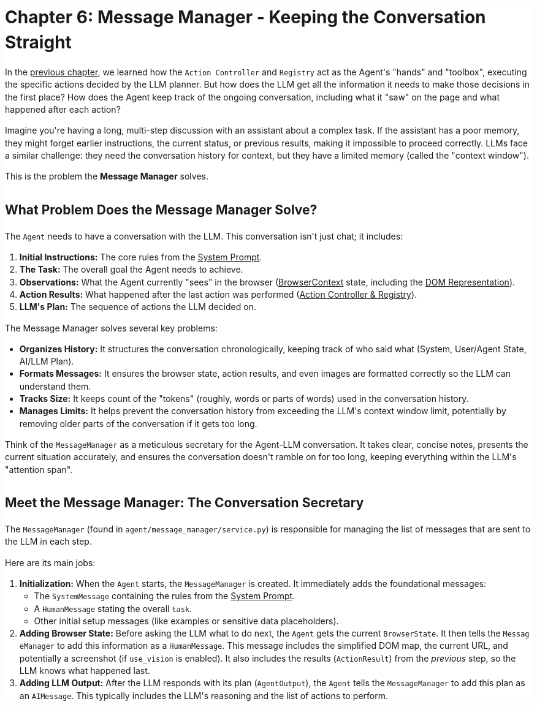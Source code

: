 # Chapter 6: Message Manager - Keeping the Conversation Straight

In the [previous chapter](05_action_controller___registry.md), we learned how the `Action Controller` and `Registry` act as the Agent's "hands" and "toolbox", executing the specific actions decided by the LLM planner. But how does the LLM get all the information it needs to make those decisions in the first place? How does the Agent keep track of the ongoing conversation, including what it "saw" on the page and what happened after each action?

Imagine you're having a long, multi-step discussion with an assistant about a complex task. If the assistant has a poor memory, they might forget earlier instructions, the current status, or previous results, making it impossible to proceed correctly. LLMs face a similar challenge: they need the conversation history for context, but they have a limited memory (called the "context window").

This is the problem the **Message Manager** solves.

## What Problem Does the Message Manager Solve?

The `Agent` needs to have a conversation with the LLM. This conversation isn't just chat; it includes:

1.  **Initial Instructions:** The core rules from the [System Prompt](02_system_prompt.md).
2.  **The Task:** The overall goal the Agent needs to achieve.
3.  **Observations:** What the Agent currently "sees" in the browser ([BrowserContext](03_browsercontext.md) state, including the [DOM Representation](04_dom_representation.md)).
4.  **Action Results:** What happened after the last action was performed ([Action Controller & Registry](05_action_controller___registry.md)).
5.  **LLM's Plan:** The sequence of actions the LLM decided on.

The Message Manager solves several key problems:

*   **Organizes History:** It structures the conversation chronologically, keeping track of who said what (System, User/Agent State, AI/LLM Plan).
*   **Formats Messages:** It ensures the browser state, action results, and even images are formatted correctly so the LLM can understand them.
*   **Tracks Size:** It keeps count of the "tokens" (roughly, words or parts of words) used in the conversation history.
*   **Manages Limits:** It helps prevent the conversation history from exceeding the LLM's context window limit, potentially by removing older parts of the conversation if it gets too long.

Think of the `MessageManager` as a meticulous secretary for the Agent-LLM conversation. It takes clear, concise notes, presents the current situation accurately, and ensures the conversation doesn't ramble on for too long, keeping everything within the LLM's "attention span".

## Meet the Message Manager: The Conversation Secretary

The `MessageManager` (found in `agent/message_manager/service.py`) is responsible for managing the list of messages that are sent to the LLM in each step.

Here are its main jobs:

1.  **Initialization:** When the `Agent` starts, the `MessageManager` is created. It immediately adds the foundational messages:
    *   The `SystemMessage` containing the rules from the [System Prompt](02_system_prompt.md).
    *   A `HumanMessage` stating the overall `task`.
    *   Other initial setup messages (like examples or sensitive data placeholders).
2.  **Adding Browser State:** Before asking the LLM what to do next, the `Agent` gets the current `BrowserState`. It then tells the `MessageManager` to add this information as a `HumanMessage`. This message includes the simplified DOM map, the current URL, and potentially a screenshot (if `use_vision` is enabled). It also includes the results (`ActionResult`) from the *previous* step, so the LLM knows what happened last.
3.  **Adding LLM Output:** After the LLM responds with its plan (`AgentOutput`), the `Agent` tells the `MessageManager` to add this plan as an `AIMessage`. This typically includes the LLM's reasoning and the list of actions to perform.